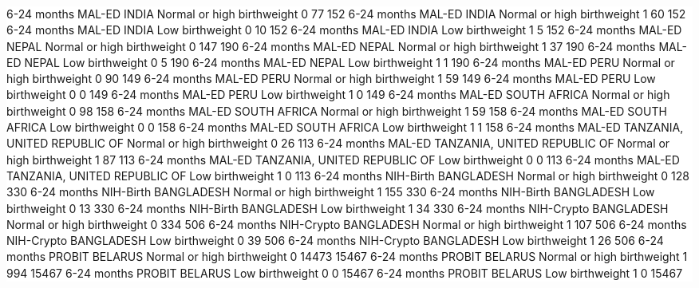 6-24 months                  MAL-ED           INDIA                          Normal or high birthweight               0       77     152
6-24 months                  MAL-ED           INDIA                          Normal or high birthweight               1       60     152
6-24 months                  MAL-ED           INDIA                          Low birthweight                          0       10     152
6-24 months                  MAL-ED           INDIA                          Low birthweight                          1        5     152
6-24 months                  MAL-ED           NEPAL                          Normal or high birthweight               0      147     190
6-24 months                  MAL-ED           NEPAL                          Normal or high birthweight               1       37     190
6-24 months                  MAL-ED           NEPAL                          Low birthweight                          0        5     190
6-24 months                  MAL-ED           NEPAL                          Low birthweight                          1        1     190
6-24 months                  MAL-ED           PERU                           Normal or high birthweight               0       90     149
6-24 months                  MAL-ED           PERU                           Normal or high birthweight               1       59     149
6-24 months                  MAL-ED           PERU                           Low birthweight                          0        0     149
6-24 months                  MAL-ED           PERU                           Low birthweight                          1        0     149
6-24 months                  MAL-ED           SOUTH AFRICA                   Normal or high birthweight               0       98     158
6-24 months                  MAL-ED           SOUTH AFRICA                   Normal or high birthweight               1       59     158
6-24 months                  MAL-ED           SOUTH AFRICA                   Low birthweight                          0        0     158
6-24 months                  MAL-ED           SOUTH AFRICA                   Low birthweight                          1        1     158
6-24 months                  MAL-ED           TANZANIA, UNITED REPUBLIC OF   Normal or high birthweight               0       26     113
6-24 months                  MAL-ED           TANZANIA, UNITED REPUBLIC OF   Normal or high birthweight               1       87     113
6-24 months                  MAL-ED           TANZANIA, UNITED REPUBLIC OF   Low birthweight                          0        0     113
6-24 months                  MAL-ED           TANZANIA, UNITED REPUBLIC OF   Low birthweight                          1        0     113
6-24 months                  NIH-Birth        BANGLADESH                     Normal or high birthweight               0      128     330
6-24 months                  NIH-Birth        BANGLADESH                     Normal or high birthweight               1      155     330
6-24 months                  NIH-Birth        BANGLADESH                     Low birthweight                          0       13     330
6-24 months                  NIH-Birth        BANGLADESH                     Low birthweight                          1       34     330
6-24 months                  NIH-Crypto       BANGLADESH                     Normal or high birthweight               0      334     506
6-24 months                  NIH-Crypto       BANGLADESH                     Normal or high birthweight               1      107     506
6-24 months                  NIH-Crypto       BANGLADESH                     Low birthweight                          0       39     506
6-24 months                  NIH-Crypto       BANGLADESH                     Low birthweight                          1       26     506
6-24 months                  PROBIT           BELARUS                        Normal or high birthweight               0    14473   15467
6-24 months                  PROBIT           BELARUS                        Normal or high birthweight               1      994   15467
6-24 months                  PROBIT           BELARUS                        Low birthweight                          0        0   15467
6-24 months                  PROBIT           BELARUS                        Low birthweight                          1        0   15467